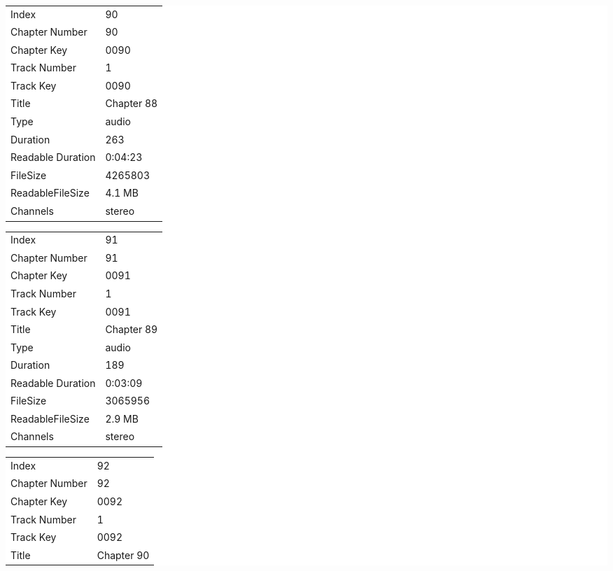 |  |  |
| - | - |
| Index | 90 |
| Chapter Number | 90 |
| Chapter Key | 0090 |
| Track Number | 1 |
| Track Key | 0090 |
| Title | Chapter 88 |
| Type | audio |
| Duration | 263 |
| Readable Duration | 0:04:23 |
| FileSize | 4265803 |
| ReadableFileSize | 4.1 MB |
| Channels | stereo |

|  |  |
| - | - |
| Index | 91 |
| Chapter Number | 91 |
| Chapter Key | 0091 |
| Track Number | 1 |
| Track Key | 0091 |
| Title | Chapter 89 |
| Type | audio |
| Duration | 189 |
| Readable Duration | 0:03:09 |
| FileSize | 3065956 |
| ReadableFileSize | 2.9 MB |
| Channels | stereo |

|  |  |
| - | - |
| Index | 92 |
| Chapter Number | 92 |
| Chapter Key | 0092 |
| Track Number | 1 |
| Track Key | 0092 |
| Title | Chapter 90 |
